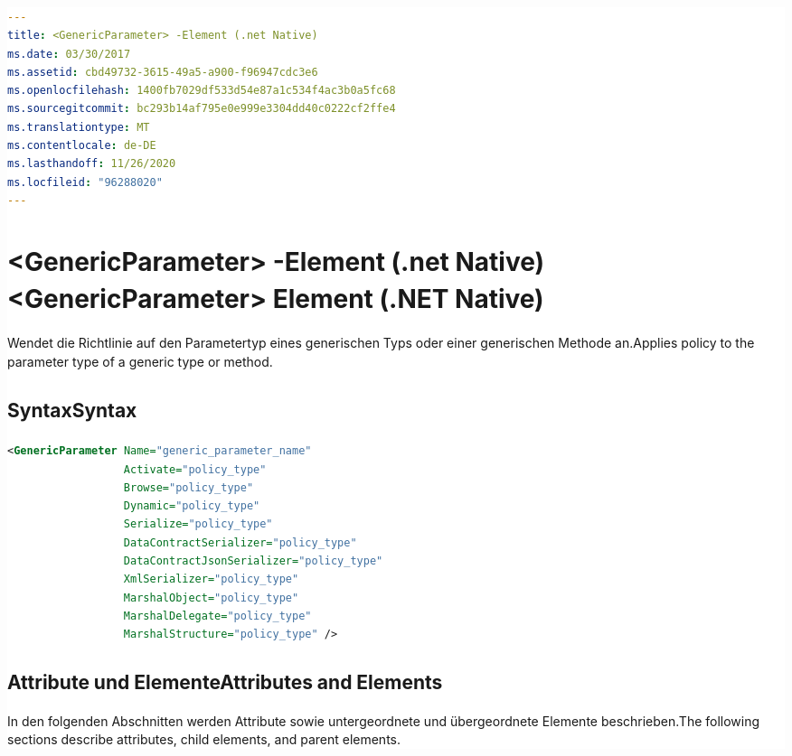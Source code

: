 ```yaml
---
title: <GenericParameter> -Element (.net Native)
ms.date: 03/30/2017
ms.assetid: cbd49732-3615-49a5-a900-f96947cdc3e6
ms.openlocfilehash: 1400fb7029df533d54e87a1c534f4ac3b0a5fc68
ms.sourcegitcommit: bc293b14af795e0e999e3304dd40c0222cf2ffe4
ms.translationtype: MT
ms.contentlocale: de-DE
ms.lasthandoff: 11/26/2020
ms.locfileid: "96288020"
---
```

# <a name="genericparameter-element-net-native"></a><span data-ttu-id="b9a5b-102">\<GenericParameter> -Element (.net Native)</span><span class="sxs-lookup"><span data-stu-id="b9a5b-102">\<GenericParameter> Element (.NET Native)</span></span>

<span data-ttu-id="b9a5b-103">Wendet die Richtlinie auf den Parametertyp eines generischen Typs oder einer generischen Methode an.</span><span class="sxs-lookup"><span data-stu-id="b9a5b-103">Applies policy to the parameter type of a generic type or method.</span></span>  
  
## <a name="syntax"></a><span data-ttu-id="b9a5b-104">Syntax</span><span class="sxs-lookup"><span data-stu-id="b9a5b-104">Syntax</span></span>  
  
```xml  
<GenericParameter Name="generic_parameter_name"  
                  Activate="policy_type"  
                  Browse="policy_type"  
                  Dynamic="policy_type"  
                  Serialize="policy_type"  
                  DataContractSerializer="policy_type"  
                  DataContractJsonSerializer="policy_type"  
                  XmlSerializer="policy_type"  
                  MarshalObject="policy_type"  
                  MarshalDelegate="policy_type"  
                  MarshalStructure="policy_type" />
```  
  
## <a name="attributes-and-elements"></a><span data-ttu-id="b9a5b-105">Attribute und Elemente</span><span class="sxs-lookup"><span data-stu-id="b9a5b-105">Attributes and Elements</span></span>  

 <span data-ttu-id="b9a5b-106">In den folgenden Abschnitten werden Attribute sowie untergeordnete und übergeordnete Elemente beschrieben.</span><span class="sxs-lookup"><span data-stu-id="b9a5b-106">The following sections describe attributes, child elements, and parent elements.</span></span>  
  